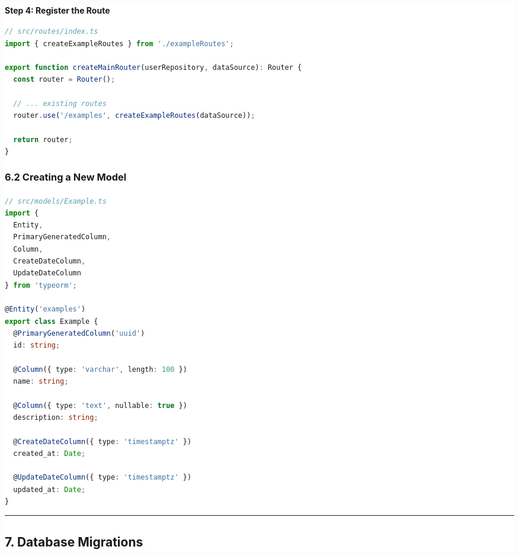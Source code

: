 ```typescript
```

**Step 4: Register the Route**

```typescript
// src/routes/index.ts
import { createExampleRoutes } from './exampleRoutes';

export function createMainRouter(userRepository, dataSource): Router {
  const router = Router();

  // ... existing routes
  router.use('/examples', createExampleRoutes(dataSource));

  return router;
}
```

### 6.2 Creating a New Model

```typescript
// src/models/Example.ts
import {
  Entity,
  PrimaryGeneratedColumn,
  Column,
  CreateDateColumn,
  UpdateDateColumn
} from 'typeorm';

@Entity('examples')
export class Example {
  @PrimaryGeneratedColumn('uuid')
  id: string;

  @Column({ type: 'varchar', length: 100 })
  name: string;

  @Column({ type: 'text', nullable: true })
  description: string;

  @CreateDateColumn({ type: 'timestamptz' })
  created_at: Date;

  @UpdateDateColumn({ type: 'timestamptz' })
  updated_at: Date;
}
```

---

## 7. Database Migrations
